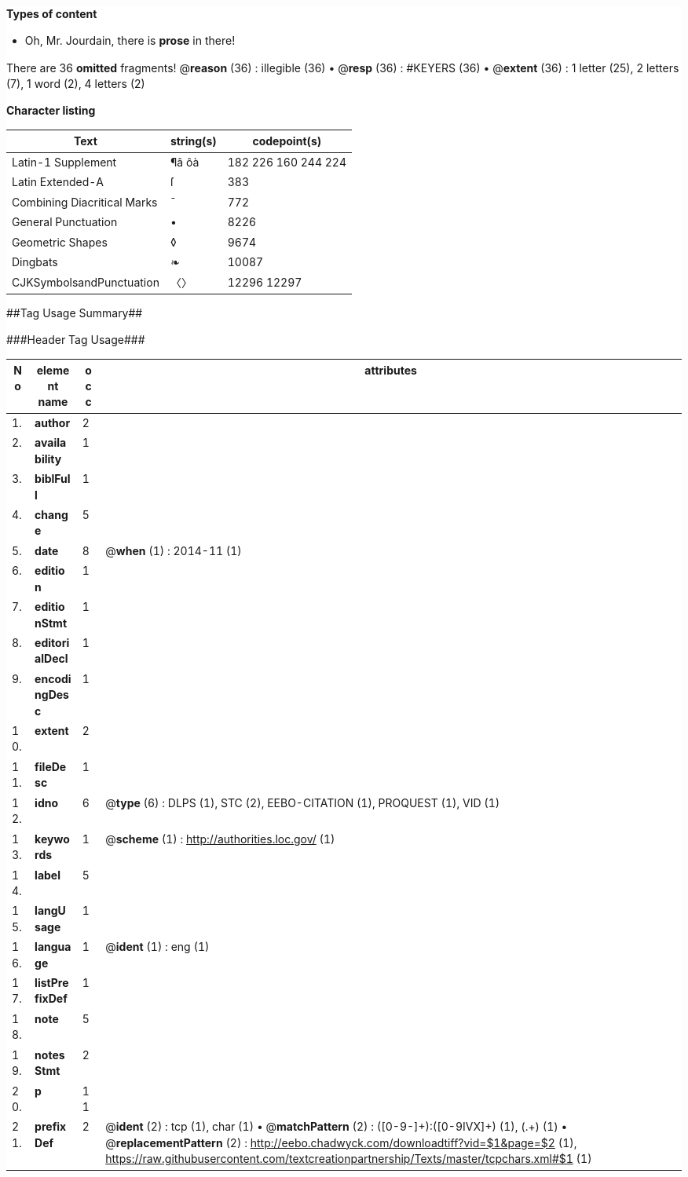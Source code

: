 **Types of content**

  * Oh, Mr. Jourdain, there is **prose** in there!

There are 36 **omitted** fragments! 
 @__reason__ (36) : illegible (36)  •  @__resp__ (36) : #KEYERS (36)  •  @__extent__ (36) : 1 letter (25), 2 letters (7), 1 word (2), 4 letters (2)

**Character listing**


|Text|string(s)|codepoint(s)|
|---|---|---|
|Latin-1 Supplement|¶â ôà|182 226 160 244 224|
|Latin Extended-A|ſ|383|
|Combining             Diacritical Marks|̄|772|
|General Punctuation|•|8226|
|Geometric Shapes|◊|9674|
|Dingbats|❧|10087|
|CJKSymbolsandPunctuation|〈〉|12296 12297|

##Tag Usage Summary##

###Header Tag Usage###

|No|element name|occ|attributes|
|---|---|---|---|
|1.|__author__|2||
|2.|__availability__|1||
|3.|__biblFull__|1||
|4.|__change__|5||
|5.|__date__|8| @__when__ (1) : 2014-11 (1)|
|6.|__edition__|1||
|7.|__editionStmt__|1||
|8.|__editorialDecl__|1||
|9.|__encodingDesc__|1||
|10.|__extent__|2||
|11.|__fileDesc__|1||
|12.|__idno__|6| @__type__ (6) : DLPS (1), STC (2), EEBO-CITATION (1), PROQUEST (1), VID (1)|
|13.|__keywords__|1| @__scheme__ (1) : http://authorities.loc.gov/ (1)|
|14.|__label__|5||
|15.|__langUsage__|1||
|16.|__language__|1| @__ident__ (1) : eng (1)|
|17.|__listPrefixDef__|1||
|18.|__note__|5||
|19.|__notesStmt__|2||
|20.|__p__|11||
|21.|__prefixDef__|2| @__ident__ (2) : tcp (1), char (1)  •  @__matchPattern__ (2) : ([0-9\-]+):([0-9IVX]+) (1), (.+) (1)  •  @__replacementPattern__ (2) : http://eebo.chadwyck.com/downloadtiff?vid=$1&page=$2 (1), https://raw.githubusercontent.com/textcreationpartnership/Texts/master/tcpchars.xml#$1 (1)|